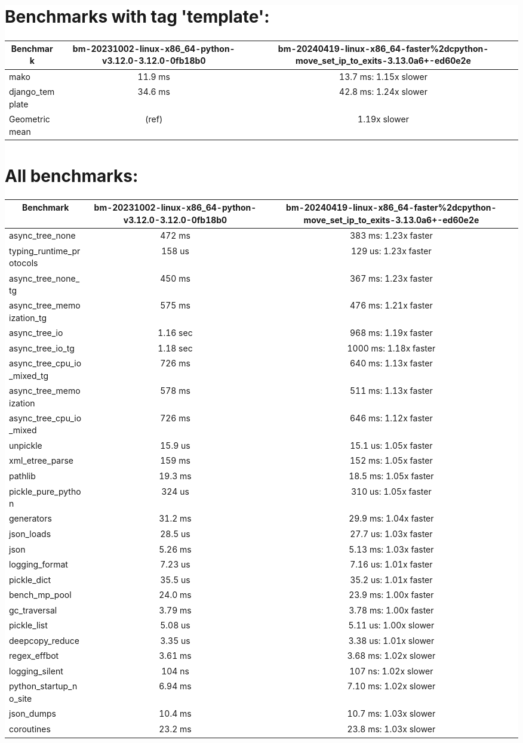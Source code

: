 Benchmarks with tag 'template':
===============================

| Benchmark       | bm-20231002-linux-x86_64-python-v3.12.0-3.12.0-0fb18b0 | bm-20240419-linux-x86_64-faster%2dcpython-move_set_ip_to_exits-3.13.0a6+-ed60e2e |
|-----------------|:------------------------------------------------------:|:--------------------------------------------------------------------------------:|
| mako            | 11.9 ms                                                | 13.7 ms: 1.15x slower                                                            |
| django_template | 34.6 ms                                                | 42.8 ms: 1.24x slower                                                            |
| Geometric mean  | (ref)                                                  | 1.19x slower                                                                     |

All benchmarks:
===============

| Benchmark                  | bm-20231002-linux-x86_64-python-v3.12.0-3.12.0-0fb18b0 | bm-20240419-linux-x86_64-faster%2dcpython-move_set_ip_to_exits-3.13.0a6+-ed60e2e |
|----------------------------|:------------------------------------------------------:|:--------------------------------------------------------------------------------:|
| async_tree_none            | 472 ms                                                 | 383 ms: 1.23x faster                                                             |
| typing_runtime_protocols   | 158 us                                                 | 129 us: 1.23x faster                                                             |
| async_tree_none_tg         | 450 ms                                                 | 367 ms: 1.23x faster                                                             |
| async_tree_memoization_tg  | 575 ms                                                 | 476 ms: 1.21x faster                                                             |
| async_tree_io              | 1.16 sec                                               | 968 ms: 1.19x faster                                                             |
| async_tree_io_tg           | 1.18 sec                                               | 1000 ms: 1.18x faster                                                            |
| async_tree_cpu_io_mixed_tg | 726 ms                                                 | 640 ms: 1.13x faster                                                             |
| async_tree_memoization     | 578 ms                                                 | 511 ms: 1.13x faster                                                             |
| async_tree_cpu_io_mixed    | 726 ms                                                 | 646 ms: 1.12x faster                                                             |
| unpickle                   | 15.9 us                                                | 15.1 us: 1.05x faster                                                            |
| xml_etree_parse            | 159 ms                                                 | 152 ms: 1.05x faster                                                             |
| pathlib                    | 19.3 ms                                                | 18.5 ms: 1.05x faster                                                            |
| pickle_pure_python         | 324 us                                                 | 310 us: 1.05x faster                                                             |
| generators                 | 31.2 ms                                                | 29.9 ms: 1.04x faster                                                            |
| json_loads                 | 28.5 us                                                | 27.7 us: 1.03x faster                                                            |
| json                       | 5.26 ms                                                | 5.13 ms: 1.03x faster                                                            |
| logging_format             | 7.23 us                                                | 7.16 us: 1.01x faster                                                            |
| pickle_dict                | 35.5 us                                                | 35.2 us: 1.01x faster                                                            |
| bench_mp_pool              | 24.0 ms                                                | 23.9 ms: 1.00x faster                                                            |
| gc_traversal               | 3.79 ms                                                | 3.78 ms: 1.00x faster                                                            |
| pickle_list                | 5.08 us                                                | 5.11 us: 1.00x slower                                                            |
| deepcopy_reduce            | 3.35 us                                                | 3.38 us: 1.01x slower                                                            |
| regex_effbot               | 3.61 ms                                                | 3.68 ms: 1.02x slower                                                            |
| logging_silent             | 104 ns                                                 | 107 ns: 1.02x slower                                                             |
| python_startup_no_site     | 6.94 ms                                                | 7.10 ms: 1.02x slower                                                            |
| json_dumps                 | 10.4 ms                                                | 10.7 ms: 1.03x slower                                                            |
| coroutines                 | 23.2 ms                                                | 23.8 ms: 1.03x slower                                                            |